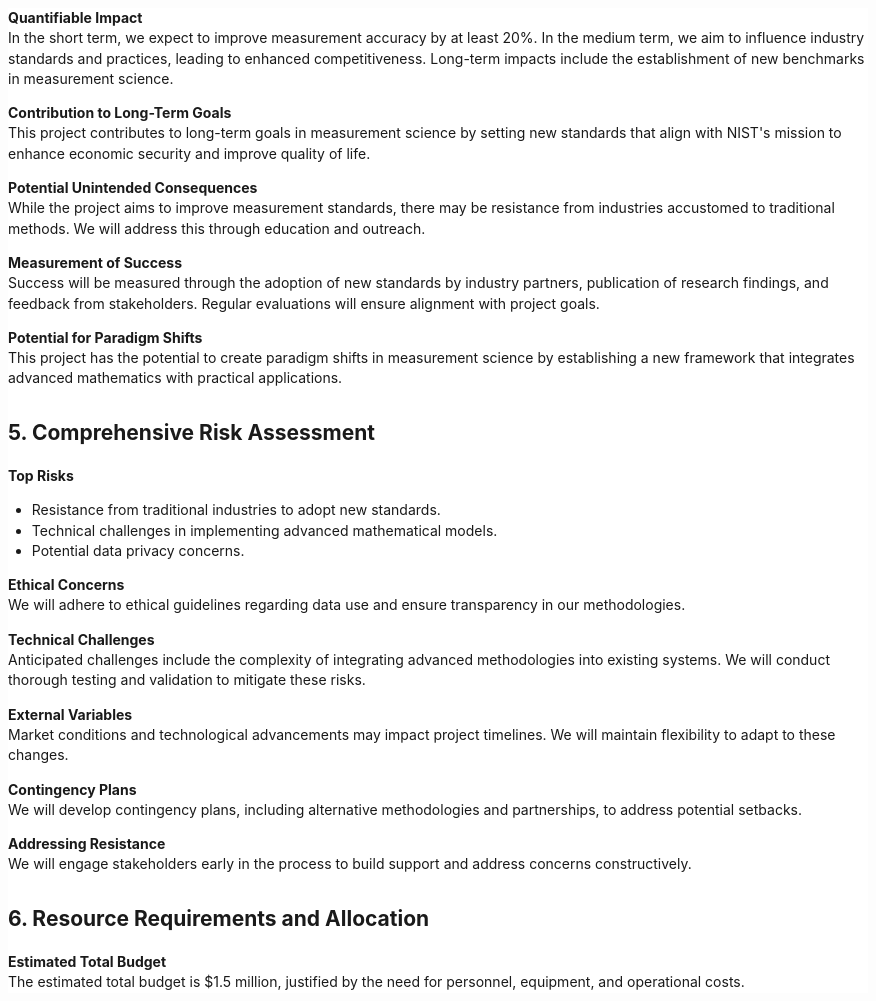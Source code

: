 **Quantifiable Impact**  
In the short term, we expect to improve measurement accuracy by at least 20%. In the medium term, we aim to influence industry standards and practices, leading to enhanced competitiveness. Long-term impacts include the establishment of new benchmarks in measurement science.

**Contribution to Long-Term Goals**  
This project contributes to long-term goals in measurement science by setting new standards that align with NIST's mission to enhance economic security and improve quality of life.

**Potential Unintended Consequences**  
While the project aims to improve measurement standards, there may be resistance from industries accustomed to traditional methods. We will address this through education and outreach.

**Measurement of Success**  
Success will be measured through the adoption of new standards by industry partners, publication of research findings, and feedback from stakeholders. Regular evaluations will ensure alignment with project goals.

**Potential for Paradigm Shifts**  
This project has the potential to create paradigm shifts in measurement science by establishing a new framework that integrates advanced mathematics with practical applications.

## 5. Comprehensive Risk Assessment

**Top Risks**  
- Resistance from traditional industries to adopt new standards.
- Technical challenges in implementing advanced mathematical models.
- Potential data privacy concerns.

**Ethical Concerns**  
We will adhere to ethical guidelines regarding data use and ensure transparency in our methodologies.

**Technical Challenges**  
Anticipated challenges include the complexity of integrating advanced methodologies into existing systems. We will conduct thorough testing and validation to mitigate these risks.

**External Variables**  
Market conditions and technological advancements may impact project timelines. We will maintain flexibility to adapt to these changes.

**Contingency Plans**  
We will develop contingency plans, including alternative methodologies and partnerships, to address potential setbacks.

**Addressing Resistance**  
We will engage stakeholders early in the process to build support and address concerns constructively.

## 6. Resource Requirements and Allocation

**Estimated Total Budget**  
The estimated total budget is $1.5 million, justified by the need for personnel, equipment, and operational costs.
